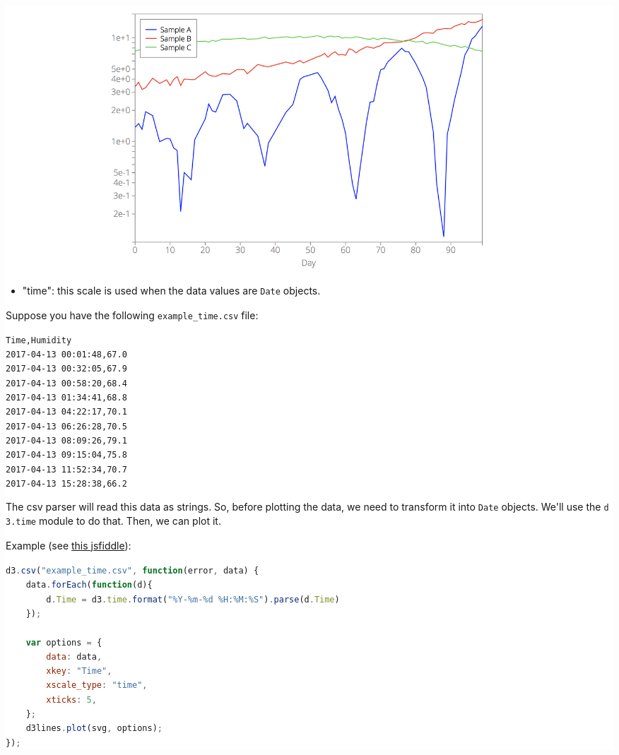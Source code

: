 <p align="center"><img src="images/plot/option_xscale_type_1.png" width="600" height="375"></p>

- "time": this scale is used when the data values are `Date` objects.

Suppose you have the following `example_time.csv` file:
```
Time,Humidity
2017-04-13 00:01:48,67.0
2017-04-13 00:32:05,67.9
2017-04-13 00:58:20,68.4
2017-04-13 01:34:41,68.8
2017-04-13 04:22:17,70.1
2017-04-13 06:26:28,70.5
2017-04-13 08:09:26,79.1
2017-04-13 09:15:04,75.8
2017-04-13 11:52:34,70.7
2017-04-13 15:28:38,66.2
```

The csv parser will read this data as strings. So, before plotting the data, we need to transform it into `Date` objects. We'll use the `d3.time` module to do that. Then, we can plot it.

Example (see [this jsfiddle](http://jsfiddle.net/frenetic_be/m4zc1q8z/)):

```javascript
d3.csv("example_time.csv", function(error, data) {
    data.forEach(function(d){
        d.Time = d3.time.format("%Y-%m-%d %H:%M:%S").parse(d.Time)
    });

    var options = {
        data: data,
        xkey: "Time",
        xscale_type: "time",
        xticks: 5,
    };
    d3lines.plot(svg, options);
});
```
